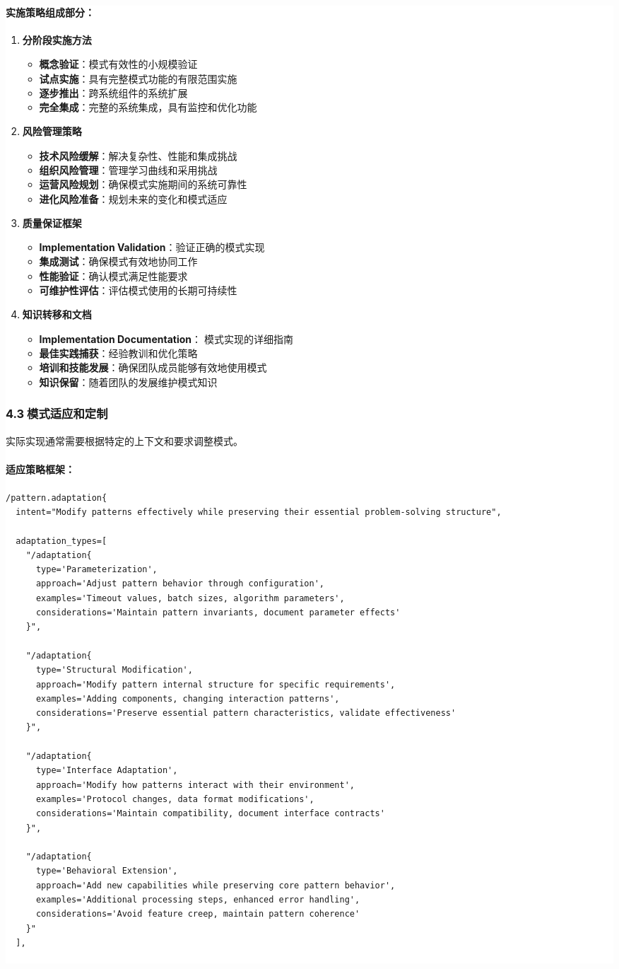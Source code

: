 #### 实施策略组成部分：

1. **分阶段实施方法**
   - **概念验证**：模式有效性的小规模验证
   - **试点实施**：具有完整模式功能的有限范围实施
   - **逐步推出**：跨系统组件的系统扩展
   - **完全集成**：完整的系统集成，具有监控和优化功能

2. **风险管理策略**
   - **技术风险缓解**：解决复杂性、性能和集成挑战
   - **组织风险管理**：管理学习曲线和采用挑战
   - **运营风险规划**：确保模式实施期间的系统可靠性
   - **进化风险准备**：规划未来的变化和模式适应

3. **质量保证框架**
   - **Implementation Validation**：验证正确的模式实现
   - **集成测试**：确保模式有效地协同工作
   - **性能验证**：确认模式满足性能要求
   - **可维护性评估**：评估模式使用的长期可持续性

4. **知识转移和文档**
   - **Implementation Documentation**： 模式实现的详细指南
   - **最佳实践捕获**：经验教训和优化策略
   - **培训和技能发展**：确保团队成员能够有效地使用模式
   - **知识保留**：随着团队的发展维护模式知识

### 4.3 模式适应和定制

实际实现通常需要根据特定的上下文和要求调整模式。

#### 适应策略框架：

```
/pattern.adaptation{
  intent="Modify patterns effectively while preserving their essential problem-solving structure",
  
  adaptation_types=[
    "/adaptation{
      type='Parameterization',
      approach='Adjust pattern behavior through configuration',
      examples='Timeout values, batch sizes, algorithm parameters',
      considerations='Maintain pattern invariants, document parameter effects'
    }",
    
    "/adaptation{
      type='Structural Modification',
      approach='Modify pattern internal structure for specific requirements',
      examples='Adding components, changing interaction patterns',
      considerations='Preserve essential pattern characteristics, validate effectiveness'
    }",
    
    "/adaptation{
      type='Interface Adaptation',
      approach='Modify how patterns interact with their environment',
      examples='Protocol changes, data format modifications',
      considerations='Maintain compatibility, document interface contracts'
    }",
    
    "/adaptation{
      type='Behavioral Extension',
      approach='Add new capabilities while preserving core pattern behavior',
      examples='Additional processing steps, enhanced error handling',
      considerations='Avoid feature creep, maintain pattern coherence'
    }"
  ],
  
```